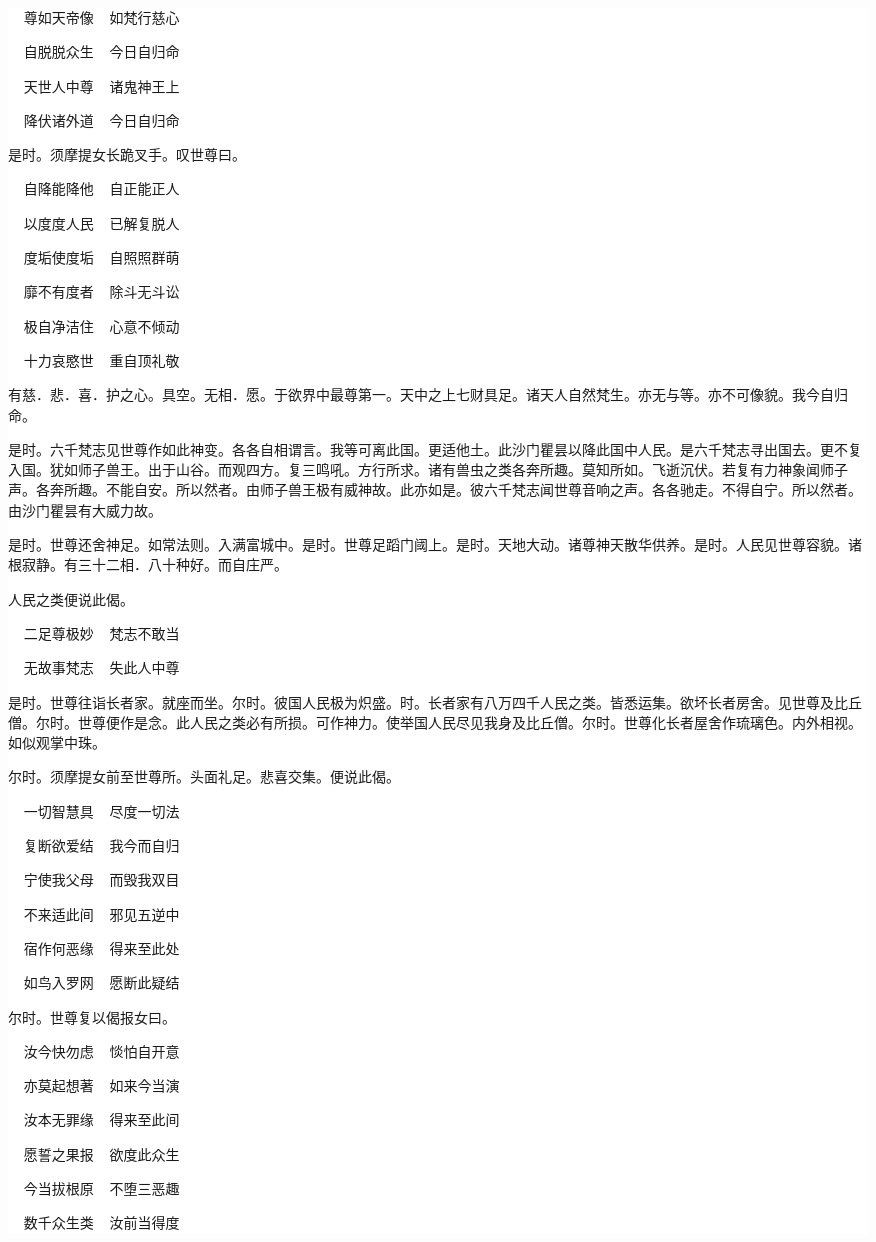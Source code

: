 &nbsp;&nbsp;&nbsp;&nbsp;尊如天帝像&nbsp;&nbsp;&nbsp;&nbsp;如梵行慈心

&nbsp;&nbsp;&nbsp;&nbsp;自脱脱众生&nbsp;&nbsp;&nbsp;&nbsp;今日自归命

&nbsp;&nbsp;&nbsp;&nbsp;天世人中尊&nbsp;&nbsp;&nbsp;&nbsp;诸鬼神王上

&nbsp;&nbsp;&nbsp;&nbsp;降伏诸外道&nbsp;&nbsp;&nbsp;&nbsp;今日自归命

是时。须摩提女长跪叉手。叹世尊曰。

&nbsp;&nbsp;&nbsp;&nbsp;自降能降他&nbsp;&nbsp;&nbsp;&nbsp;自正能正人

&nbsp;&nbsp;&nbsp;&nbsp;以度度人民&nbsp;&nbsp;&nbsp;&nbsp;已解复脱人

&nbsp;&nbsp;&nbsp;&nbsp;度垢使度垢&nbsp;&nbsp;&nbsp;&nbsp;自照照群萌

&nbsp;&nbsp;&nbsp;&nbsp;靡不有度者&nbsp;&nbsp;&nbsp;&nbsp;除斗无斗讼

&nbsp;&nbsp;&nbsp;&nbsp;极自净洁住&nbsp;&nbsp;&nbsp;&nbsp;心意不倾动

&nbsp;&nbsp;&nbsp;&nbsp;十力哀愍世&nbsp;&nbsp;&nbsp;&nbsp;重自顶礼敬

有慈．悲．喜．护之心。具空。无相．愿。于欲界中最尊第一。天中之上七财具足。诸天人自然梵生。亦无与等。亦不可像貌。我今自归命。

是时。六千梵志见世尊作如此神变。各各自相谓言。我等可离此国。更适他土。此沙门瞿昙以降此国中人民。是六千梵志寻出国去。更不复入国。犹如师子兽王。出于山谷。而观四方。复三鸣吼。方行所求。诸有兽虫之类各奔所趣。莫知所如。飞逝沉伏。若复有力神象闻师子声。各奔所趣。不能自安。所以然者。由师子兽王极有威神故。此亦如是。彼六千梵志闻世尊音响之声。各各驰走。不得自宁。所以然者。由沙门瞿昙有大威力故。

是时。世尊还舍神足。如常法则。入满富城中。是时。世尊足蹈门阈上。是时。天地大动。诸尊神天散华供养。是时。人民见世尊容貌。诸根寂静。有三十二相．八十种好。而自庄严。

人民之类便说此偈。

&nbsp;&nbsp;&nbsp;&nbsp;二足尊极妙&nbsp;&nbsp;&nbsp;&nbsp;梵志不敢当

&nbsp;&nbsp;&nbsp;&nbsp;无故事梵志&nbsp;&nbsp;&nbsp;&nbsp;失此人中尊

是时。世尊往诣长者家。就座而坐。尔时。彼国人民极为炽盛。时。长者家有八万四千人民之类。皆悉运集。欲坏长者房舍。见世尊及比丘僧。尔时。世尊便作是念。此人民之类必有所损。可作神力。使举国人民尽见我身及比丘僧。尔时。世尊化长者屋舍作琉璃色。内外相视。如似观掌中珠。

尔时。须摩提女前至世尊所。头面礼足。悲喜交集。便说此偈。

&nbsp;&nbsp;&nbsp;&nbsp;一切智慧具&nbsp;&nbsp;&nbsp;&nbsp;尽度一切法

&nbsp;&nbsp;&nbsp;&nbsp;复断欲爱结&nbsp;&nbsp;&nbsp;&nbsp;我今而自归

&nbsp;&nbsp;&nbsp;&nbsp;宁使我父母&nbsp;&nbsp;&nbsp;&nbsp;而毁我双目

&nbsp;&nbsp;&nbsp;&nbsp;不来适此间&nbsp;&nbsp;&nbsp;&nbsp;邪见五逆中

&nbsp;&nbsp;&nbsp;&nbsp;宿作何恶缘&nbsp;&nbsp;&nbsp;&nbsp;得来至此处

&nbsp;&nbsp;&nbsp;&nbsp;如鸟入罗网&nbsp;&nbsp;&nbsp;&nbsp;愿断此疑结

尔时。世尊复以偈报女曰。

&nbsp;&nbsp;&nbsp;&nbsp;汝今快勿虑&nbsp;&nbsp;&nbsp;&nbsp;惔怕自开意

&nbsp;&nbsp;&nbsp;&nbsp;亦莫起想著&nbsp;&nbsp;&nbsp;&nbsp;如来今当演

&nbsp;&nbsp;&nbsp;&nbsp;汝本无罪缘&nbsp;&nbsp;&nbsp;&nbsp;得来至此间

&nbsp;&nbsp;&nbsp;&nbsp;愿誓之果报&nbsp;&nbsp;&nbsp;&nbsp;欲度此众生

&nbsp;&nbsp;&nbsp;&nbsp;今当拔根原&nbsp;&nbsp;&nbsp;&nbsp;不堕三恶趣

&nbsp;&nbsp;&nbsp;&nbsp;数千众生类&nbsp;&nbsp;&nbsp;&nbsp;汝前当得度
